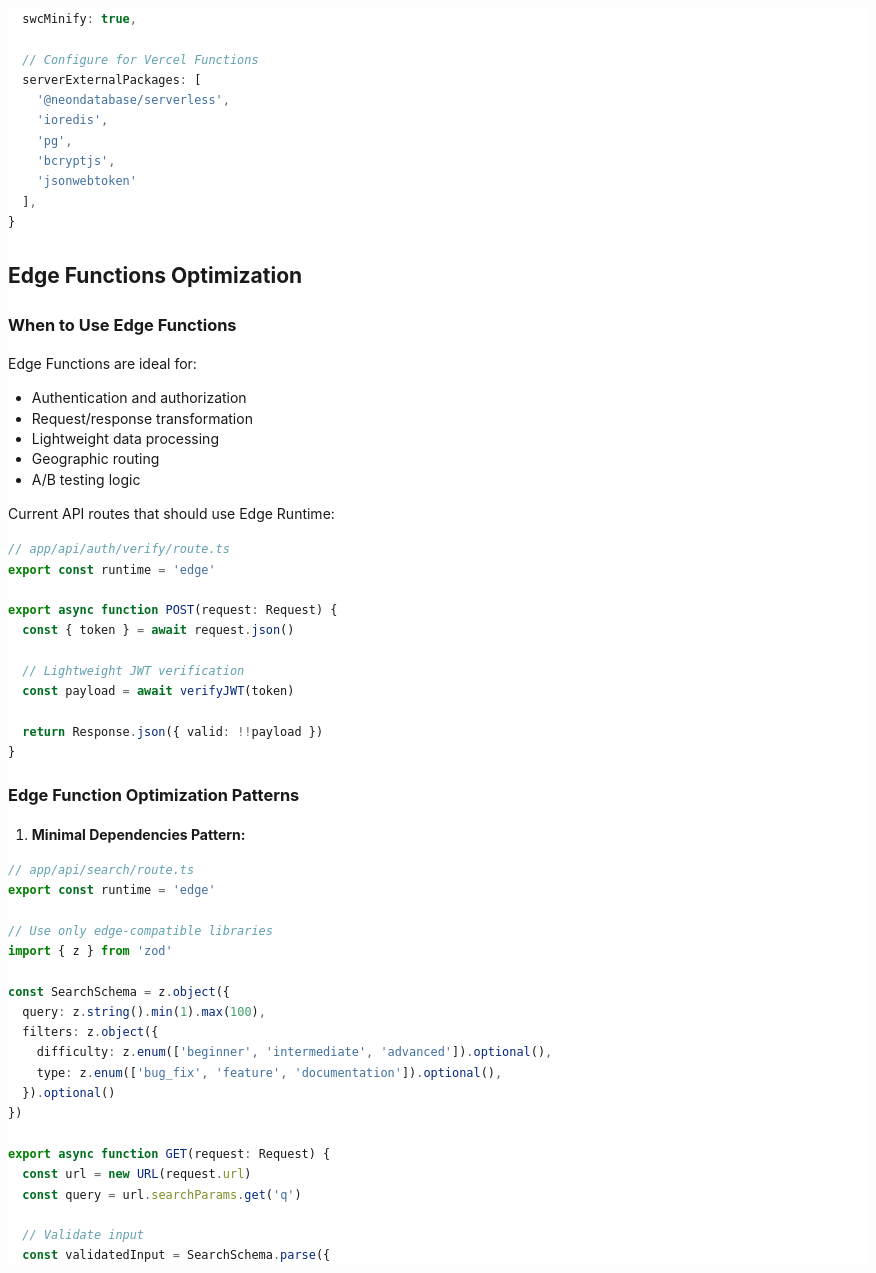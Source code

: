 ```javascript
  swcMinify: true,
  
  // Configure for Vercel Functions
  serverExternalPackages: [
    '@neondatabase/serverless',
    'ioredis', 
    'pg',
    'bcryptjs',
    'jsonwebtoken'
  ],
}
```

## Edge Functions Optimization

### When to Use Edge Functions

Edge Functions are ideal for:
- Authentication and authorization
- Request/response transformation
- Lightweight data processing
- Geographic routing
- A/B testing logic

Current API routes that should use Edge Runtime:

```typescript
// app/api/auth/verify/route.ts
export const runtime = 'edge'

export async function POST(request: Request) {
  const { token } = await request.json()
  
  // Lightweight JWT verification
  const payload = await verifyJWT(token)
  
  return Response.json({ valid: !!payload })
}
```

### Edge Function Optimization Patterns

1. **Minimal Dependencies Pattern:**
```typescript
// app/api/search/route.ts
export const runtime = 'edge'

// Use only edge-compatible libraries
import { z } from 'zod'

const SearchSchema = z.object({
  query: z.string().min(1).max(100),
  filters: z.object({
    difficulty: z.enum(['beginner', 'intermediate', 'advanced']).optional(),
    type: z.enum(['bug_fix', 'feature', 'documentation']).optional(),
  }).optional()
})

export async function GET(request: Request) {
  const url = new URL(request.url)
  const query = url.searchParams.get('q')
  
  // Validate input
  const validatedInput = SearchSchema.parse({ 
```